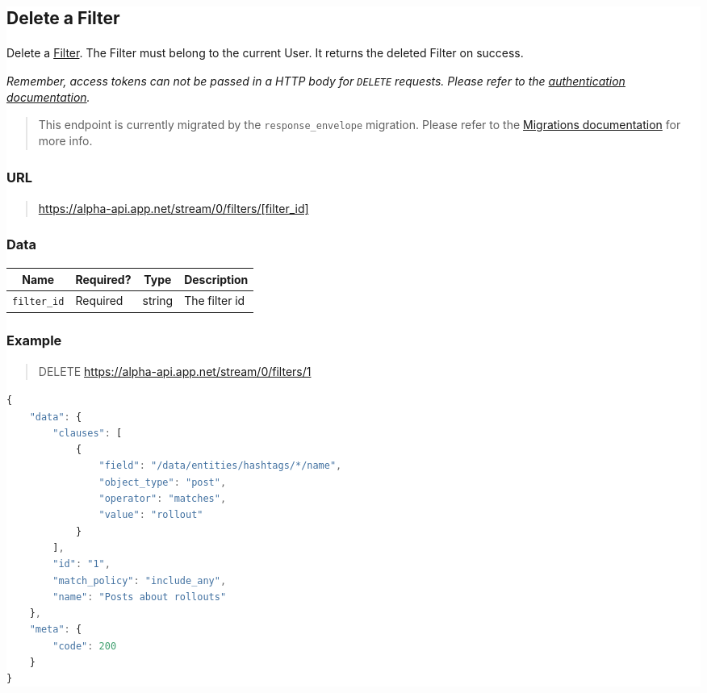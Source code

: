 ## Delete a Filter

Delete a <a href="/appdotnet/api-spec/blob/master/objects.md#filter">Filter</a>. The Filter must belong to the current User. It returns the deleted Filter on success.

*Remember, access tokens can not be passed in a HTTP body for ```DELETE``` requests. Please refer to the [authentication documentation](/appdotnet/api-spec/blob/master/auth.md#authenticated-api-requests).*

> This endpoint is currently migrated by the ```response_envelope``` migration. Please refer to the [Migrations documentation](/appdotnet/api-spec/blob/master/migrations.md#current-migrations) for more info.

### URL
> https://alpha-api.app.net/stream/0/filters/[filter_id]

### Data

<table>
    <thead>
        <tr>
            <th>Name</th>
            <th>Required?</th>
            <th>Type</th>
            <th>Description</th>
        </tr>
    </thead>
    <tbody>
        <tr>
            <td><code>filter_id</code></td>
            <td>Required</td>
            <td>string</td>
            <td>The filter id</td>
        </tr>
    </tbody>
</table>

### Example

> DELETE https://alpha-api.app.net/stream/0/filters/1
```js
{
    "data": {
        "clauses": [
            {
                "field": "/data/entities/hashtags/*/name",
                "object_type": "post",
                "operator": "matches",
                "value": "rollout"
            }
        ],
        "id": "1",
        "match_policy": "include_any",
        "name": "Posts about rollouts"
    },
    "meta": {
        "code": 200
    }
}
```
